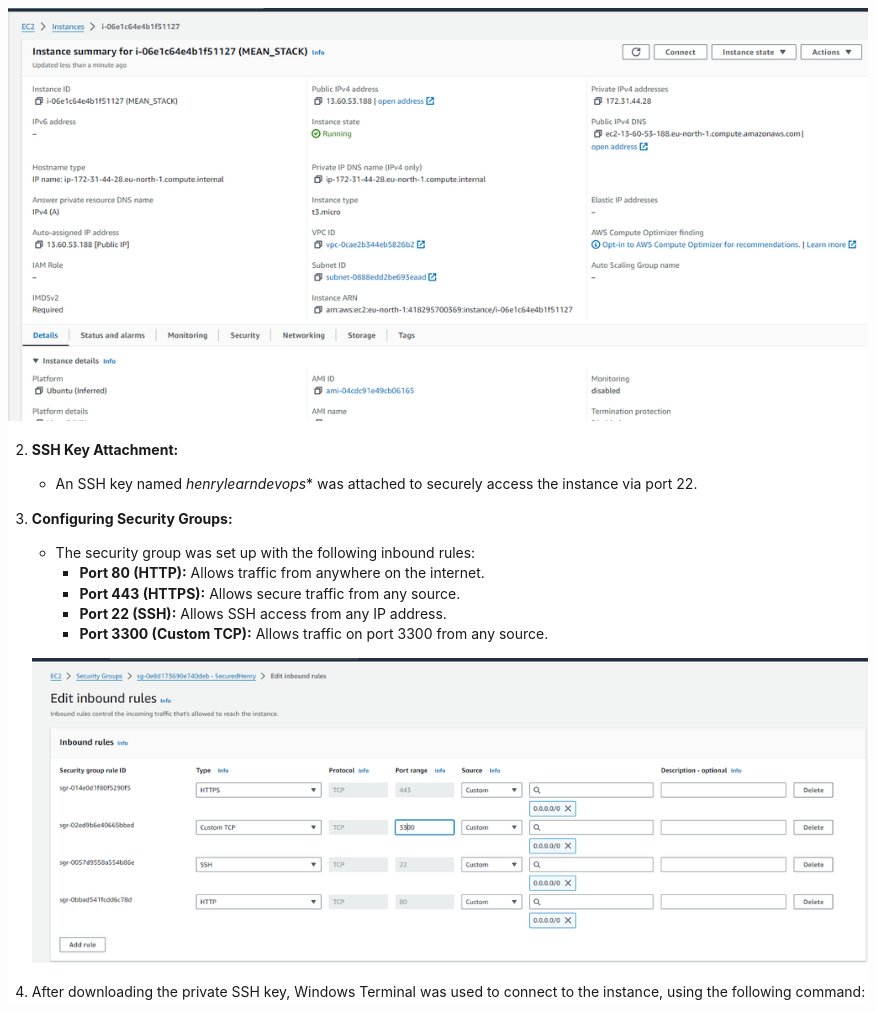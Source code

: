    ![EC2 Instance Details](./images/ec2-detail.png)

2. **SSH Key Attachment:**
   - An SSH key named *henrylearndevops** was attached to securely access the instance via port 22.

3. **Configuring Security Groups:**
   - The security group was set up with the following inbound rules:
     - **Port 80 (HTTP):** Allows traffic from anywhere on the internet.
     - **Port 443 (HTTPS):** Allows secure traffic from any source.
     - **Port 22 (SSH):** Allows SSH access from any IP address.
     - **Port 3300 (Custom TCP):** Allows traffic on port 3300 from any source.
   
   ![Security Group Rules](./images/security-rule.png)

4. After downloading the private SSH key, Windows Terminal was used to connect to the instance, using the following command:
